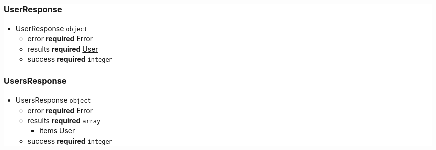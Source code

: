 ### UserResponse
* UserResponse `object`
  * error **required** [Error](#error)
  * results **required** [User](#user)
  * success **required** `integer`

### UsersResponse
* UsersResponse `object`
  * error **required** [Error](#error)
  * results **required** `array`
    * items [User](#user)
  * success **required** `integer`


